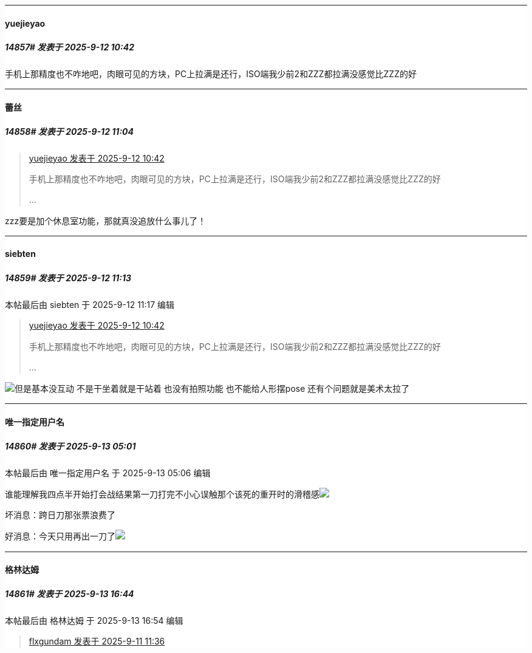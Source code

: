*****

####  yuejieyao  
##### 14857#       发表于 2025-9-12 10:42

手机上那精度也不咋地吧，肉眼可见的方块，PC上拉满是还行，ISO端我少前2和ZZZ都拉满没感觉比ZZZ的好

*****

####  蕾丝  
##### 14858#       发表于 2025-9-12 11:04

<blockquote><a href="httphttps://stage1st.com/2b/forum.php?mod=redirect&amp;goto=findpost&amp;pid=68411858&amp;ptid=2171134" target="_blank">yuejieyao 发表于 2025-9-12 10:42</a>

手机上那精度也不咋地吧，肉眼可见的方块，PC上拉满是还行，ISO端我少前2和ZZZ都拉满没感觉比ZZZ的好

 ...</blockquote>
zzz要是加个休息室功能，那就真没追放什么事儿了！

*****

####  siebten  
##### 14859#       发表于 2025-9-12 11:13

 本帖最后由 siebten 于 2025-9-12 11:17 编辑 
<blockquote><a href="httphttps://stage1st.com/2b/forum.php?mod=redirect&amp;goto=findpost&amp;pid=68411858&amp;ptid=2171134" target="_blank">yuejieyao 发表于 2025-9-12 10:42</a>

手机上那精度也不咋地吧，肉眼可见的方块，PC上拉满是还行，ISO端我少前2和ZZZ都拉满没感觉比ZZZ的好

 ...</blockquote>
<img src="https://static.stage1st.com/image/smiley/face2017/001.png" referrerpolicy="no-referrer">但是基本没互动 不是干坐着就是干站着 也没有拍照功能 也不能给人形摆pose 还有个问题就是美术太拉了

*****

####  唯一指定用户名  
##### 14860#       发表于 2025-9-13 05:01

 本帖最后由 唯一指定用户名 于 2025-9-13 05:06 编辑 

谁能理解我四点半开始打会战结果第一刀打完不小心误触那个该死的重开时的滑稽感<img src="https://static.stage1st.com/image/smiley/face2017/067.png" referrerpolicy="no-referrer">

坏消息：跨日刀那张票浪费了

好消息：今天只用再出一刀了<img src="https://static.stage1st.com/image/smiley/face2017/068.png" referrerpolicy="no-referrer"> 

*****

####  格林达姆  
##### 14861#       发表于 2025-9-13 16:44

 本帖最后由 格林达姆 于 2025-9-13 16:54 编辑 
<blockquote><a href="httphttps://stage1st.com/2b/forum.php?mod=redirect&amp;goto=findpost&amp;pid=68406304&amp;ptid=2171134" target="_blank">flxgundam 发表于 2025-9-11 11:36</a>
